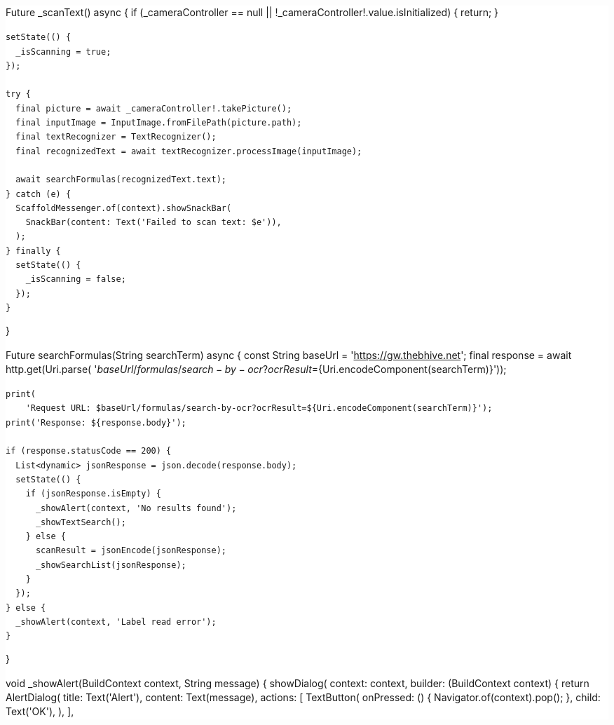   Future<void> _scanText() async {
    if (_cameraController == null || !_cameraController!.value.isInitialized) {
      return;
    }

    setState(() {
      _isScanning = true;
    });

    try {
      final picture = await _cameraController!.takePicture();
      final inputImage = InputImage.fromFilePath(picture.path);
      final textRecognizer = TextRecognizer();
      final recognizedText = await textRecognizer.processImage(inputImage);

      await searchFormulas(recognizedText.text);
    } catch (e) {
      ScaffoldMessenger.of(context).showSnackBar(
        SnackBar(content: Text('Failed to scan text: $e')),
      );
    } finally {
      setState(() {
        _isScanning = false;
      });
    }
  }

  Future<void> searchFormulas(String searchTerm) async {
    const String baseUrl = 'https://gw.thebhive.net';
    final response = await http.get(Uri.parse(
        '$baseUrl/formulas/search-by-ocr?ocrResult=${Uri.encodeComponent(searchTerm)}'));

    print(
        'Request URL: $baseUrl/formulas/search-by-ocr?ocrResult=${Uri.encodeComponent(searchTerm)}');
    print('Response: ${response.body}');

    if (response.statusCode == 200) {
      List<dynamic> jsonResponse = json.decode(response.body);
      setState(() {
        if (jsonResponse.isEmpty) {
          _showAlert(context, 'No results found');
          _showTextSearch();
        } else {
          scanResult = jsonEncode(jsonResponse);
          _showSearchList(jsonResponse);
        }
      });
    } else {
      _showAlert(context, 'Label read error');
    }
  }

  void _showAlert(BuildContext context, String message) {
    showDialog(
      context: context,
      builder: (BuildContext context) {
        return AlertDialog(
          title: Text('Alert'),
          content: Text(message),
          actions: [
            TextButton(
              onPressed: () {
                Navigator.of(context).pop();
              },
              child: Text('OK'),
            ),
          ],